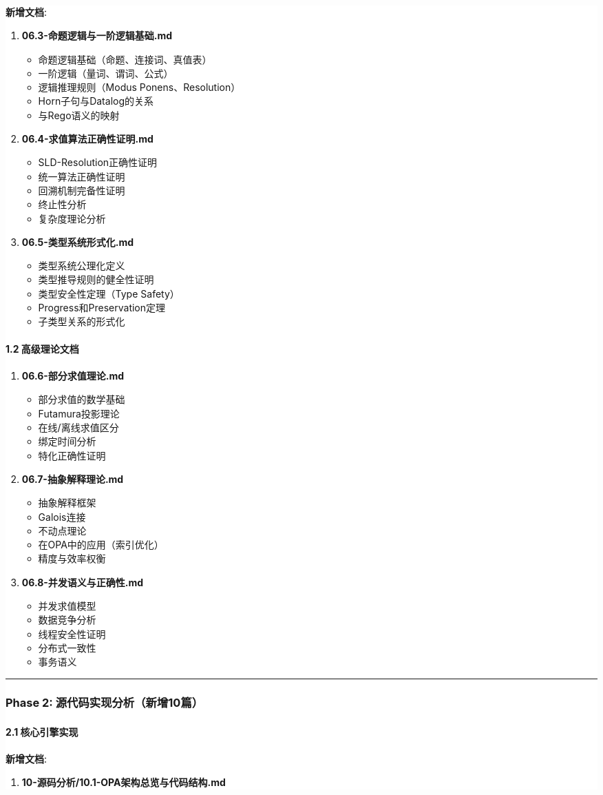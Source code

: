 **新增文档**:

1. **06.3-命题逻辑与一阶逻辑基础.md**
   - 命题逻辑基础（命题、连接词、真值表）
   - 一阶逻辑（量词、谓词、公式）
   - 逻辑推理规则（Modus Ponens、Resolution）
   - Horn子句与Datalog的关系
   - 与Rego语义的映射

2. **06.4-求值算法正确性证明.md**
   - SLD-Resolution正确性证明
   - 统一算法正确性证明
   - 回溯机制完备性证明
   - 终止性分析
   - 复杂度理论分析

3. **06.5-类型系统形式化.md**
   - 类型系统公理化定义
   - 类型推导规则的健全性证明
   - 类型安全性定理（Type Safety）
   - Progress和Preservation定理
   - 子类型关系的形式化

#### 1.2 高级理论文档

1. **06.6-部分求值理论.md**
   - 部分求值的数学基础
   - Futamura投影理论
   - 在线/离线求值区分
   - 绑定时间分析
   - 特化正确性证明

2. **06.7-抽象解释理论.md**
   - 抽象解释框架
   - Galois连接
   - 不动点理论
   - 在OPA中的应用（索引优化）
   - 精度与效率权衡

3. **06.8-并发语义与正确性.md**
   - 并发求值模型
   - 数据竞争分析
   - 线程安全性证明
   - 分布式一致性
   - 事务语义

---

### Phase 2: 源代码实现分析（新增10篇）

#### 2.1 核心引擎实现

**新增文档**:

1. **10-源码分析/10.1-OPA架构总览与代码结构.md**
